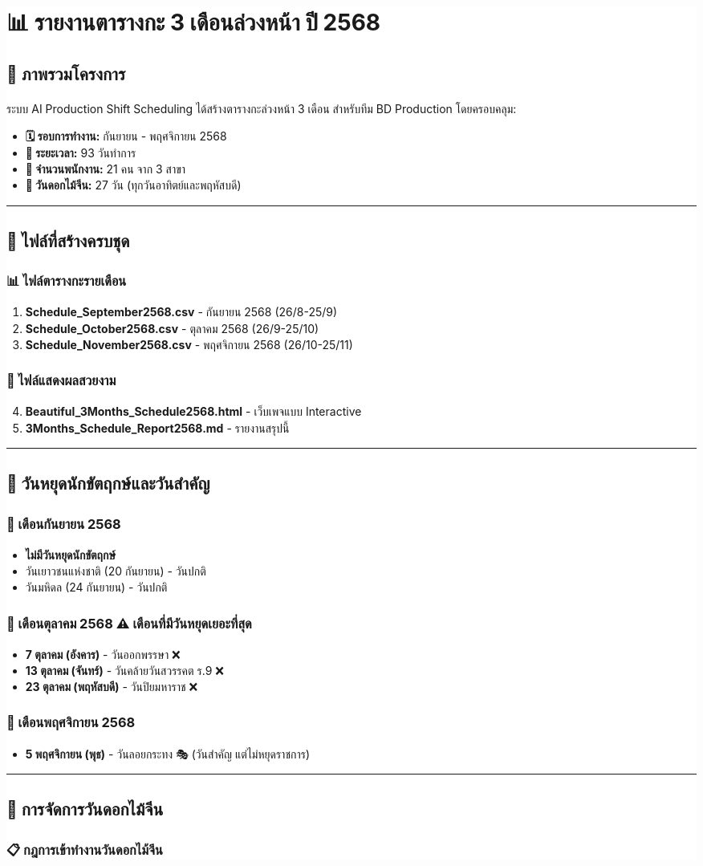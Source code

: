 # 📊 รายงานตารางกะ 3 เดือนล่วงหน้า ปี 2568

## 🎯 ภาพรวมโครงการ

ระบบ AI Production Shift Scheduling ได้สร้างตารางกะล่วงหน้า 3 เดือน สำหรับทีม BD Production โดยครอบคลุม:

- **🗓️ รอบการทำงาน:** กันยายน - พฤศจิกายน 2568
- **📅 ระยะเวลา:** 93 วันทำการ 
- **👥 จำนวนพนักงาน:** 21 คน จาก 3 สาขา
- **🌺 วันดอกไม้จีน:** 27 วัน (ทุกวันอาทิตย์และพฤหัสบดี)

---

## 📁 ไฟล์ที่สร้างครบชุด

### 📊 ไฟล์ตารางกะรายเดือน
1. **Schedule_September2568.csv** - กันยายน 2568 (26/8-25/9)
2. **Schedule_October2568.csv** - ตุลาคม 2568 (26/9-25/10) 
3. **Schedule_November2568.csv** - พฤศจิกายน 2568 (26/10-25/11)

### 🎨 ไฟล์แสดงผลสวยงาม
4. **Beautiful_3Months_Schedule2568.html** - เว็บเพจแบบ Interactive
5. **3Months_Schedule_Report2568.md** - รายงานสรุปนี้

---

## 🏮 วันหยุดนักขัตฤกษ์และวันสำคัญ

### 📅 เดือนกันยายน 2568
- **ไม่มีวันหยุดนักขัตฤกษ์**
- วันเยาวชนแห่งชาติ (20 กันยายน) - วันปกติ
- วันมหิดล (24 กันยายน) - วันปกติ

### 📅 เดือนตุลาคม 2568 ⚠️ **เดือนที่มีวันหยุดเยอะที่สุด**
- **7 ตุลาคม (อังคาร)** - วันออกพรรษา ❌
- **13 ตุลาคม (จันทร์)** - วันคล้ายวันสวรรคต ร.9 ❌
- **23 ตุลาคม (พฤหัสบดี)** - วันปิยมหาราช ❌

### 📅 เดือนพฤศจิกายน 2568
- **5 พฤศจิกายน (พุธ)** - วันลอยกระทง 🎭 (วันสำคัญ แต่ไม่หยุดราชการ)

---

## 🌺 การจัดการวันดอกไม้จีน

### 📋 กฎการเข้าทำงานวันดอกไม้จีน
